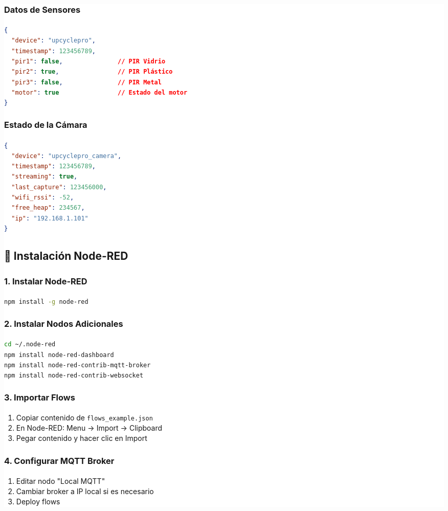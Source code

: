 ### Datos de Sensores
```json
{
  "device": "upcyclepro", 
  "timestamp": 123456789,
  "pir1": false,               // PIR Vidrio
  "pir2": true,                // PIR Plástico  
  "pir3": false,               // PIR Metal
  "motor": true                // Estado del motor
}
```

### Estado de la Cámara
```json
{
  "device": "upcyclepro_camera",
  "timestamp": 123456789,
  "streaming": true,
  "last_capture": 123456000,
  "wifi_rssi": -52,
  "free_heap": 234567,
  "ip": "192.168.1.101"
}
```

## 🚀 Instalación Node-RED

### 1. Instalar Node-RED
```bash
npm install -g node-red
```

### 2. Instalar Nodos Adicionales
```bash
cd ~/.node-red
npm install node-red-dashboard
npm install node-red-contrib-mqtt-broker
npm install node-red-contrib-websocket
```

### 3. Importar Flows
1. Copiar contenido de `flows_example.json`
2. En Node-RED: Menu → Import → Clipboard
3. Pegar contenido y hacer clic en Import

### 4. Configurar MQTT Broker
1. Editar nodo "Local MQTT"
2. Cambiar broker a IP local si es necesario
3. Deploy flows
